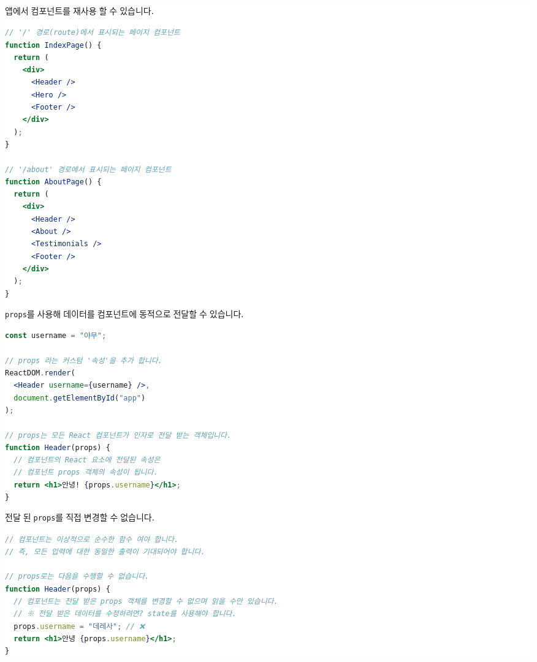 앱에서 컴포넌트를 재사용 할 수 있습니다.

```jsx
// '/' 경로(route)에서 표시되는 페이지 컴포넌트
function IndexPage() {
  return (
    <div>
      <Header />
      <Hero />
      <Footer />
    </div>
  );
}

// '/about' 경로에서 표시되는 페이지 컴포넌트
function AboutPage() {
  return (
    <div>
      <Header />
      <About />
      <Testimonials />
      <Footer />
    </div>
  );
}
```

`props`를 사용해 데이터를 컴포넌트에 동적으로 전달할 수 있습니다.

```jsx
const username = "야무";

// props 라는 커스텀 '속성'을 추가 합니다.
ReactDOM.render(
  <Header username={username} />,
  document.getElementById("app")
);

// props는 모든 React 컴포넌트가 인자로 전달 받는 객체입니다.
function Header(props) {
  // 컴포넌트의 React 요소에 전달된 속성은
  // 컴포넌트 props 객체의 속성이 됩니다.
  return <h1>안녕! {props.username}</h1>;
}
```

전달 된 `props`를 직접 변경할 수 없습니다.

```jsx
// 컴포넌트는 이상적으로 순수한 함수 여야 합니다.
// 즉, 모든 입력에 대한 동일한 출력이 기대되어야 합니다.

// props로는 다음을 수행할 수 없습니다.
function Header(props) {
  // 컴포넌트는 전달 받은 props 객체를 변경할 수 없으며 읽을 수만 있습니다.
  // ※ 전달 받은 데이터를 수정하려면? state를 사용해야 합니다.
  props.username = "데레사"; // ❌
  return <h1>안녕 {props.username}</h1>;
}
```
